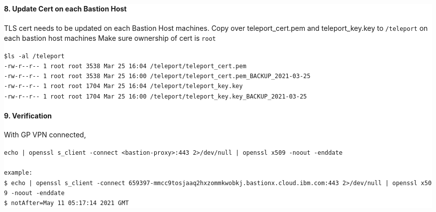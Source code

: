 #### 8. Update Cert on each Bastion Host
TLS cert needs to be updated on each Bastion Host machines.
Copy over teleport_cert.pem and teleport_key.key to `/teleport` on each bastion host machines
Make sure ownership of cert is `root`
```
$ls -al /teleport
-rw-r--r-- 1 root root 3538 Mar 25 16:04 /teleport/teleport_cert.pem
-rw-r--r-- 1 root root 3538 Mar 25 16:00 /teleport/teleport_cert.pem_BACKUP_2021-03-25
-rw-r--r-- 1 root root 1704 Mar 25 16:04 /teleport/teleport_key.key
-rw-r--r-- 1 root root 1704 Mar 25 16:00 /teleport/teleport_key.key_BACKUP_2021-03-25
```
#### 9. Verification
With GP VPN connected, 
```
echo | openssl s_client -connect <bastion-proxy>:443 2>/dev/null | openssl x509 -noout -enddate

example:
$ echo | openssl s_client -connect 659397-mmcc9tosjaaq2hxzommkwobkj.bastionx.cloud.ibm.com:443 2>/dev/null | openssl x509 -noout -enddate
$ notAfter=May 11 05:17:14 2021 GMT
```
